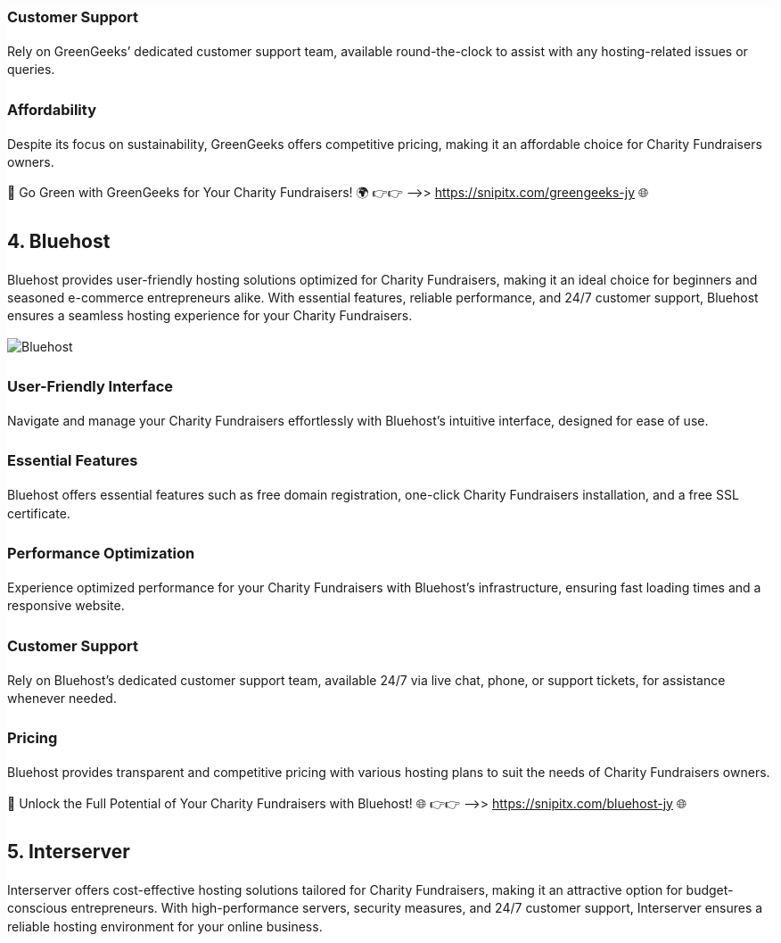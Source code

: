 ### Customer Support
Rely on GreenGeeks’ dedicated customer support team, available round-the-clock to assist with any hosting-related issues or queries.

### Affordability
Despite its focus on sustainability, GreenGeeks offers competitive pricing, making it an affordable choice for Charity Fundraisers owners.

🌿 Go Green with GreenGeeks for Your Charity Fundraisers! 🌍
👉👉 -->> https://snipitx.com/greengeeks-jy 🌐

## 4. Bluehost

Bluehost provides user-friendly hosting solutions optimized for Charity Fundraisers, making it an ideal choice for beginners and seasoned e-commerce entrepreneurs alike. With essential features, reliable performance, and 24/7 customer support, Bluehost ensures a seamless hosting experience for your Charity Fundraisers.

![Bluehost](https://i.imgur.com/PasFF9E.jpeg "Bluehost Hosting")

### User-Friendly Interface
Navigate and manage your Charity Fundraisers effortlessly with Bluehost’s intuitive interface, designed for ease of use.

### Essential Features
Bluehost offers essential features such as free domain registration, one-click Charity Fundraisers installation, and a free SSL certificate.

### Performance Optimization
Experience optimized performance for your Charity Fundraisers with Bluehost’s infrastructure, ensuring fast loading times and a responsive website.

### Customer Support
Rely on Bluehost’s dedicated customer support team, available 24/7 via live chat, phone, or support tickets, for assistance whenever needed.

### Pricing
Bluehost provides transparent and competitive pricing with various hosting plans to suit the needs of Charity Fundraisers owners.

🚀 Unlock the Full Potential of Your Charity Fundraisers with Bluehost! 🌐
👉👉 -->> https://snipitx.com/bluehost-jy 🌐

## 5. Interserver

Interserver offers cost-effective hosting solutions tailored for Charity Fundraisers, making it an attractive option for budget-conscious entrepreneurs. With high-performance servers, security measures, and 24/7 customer support, Interserver ensures a reliable hosting environment for your online business.
